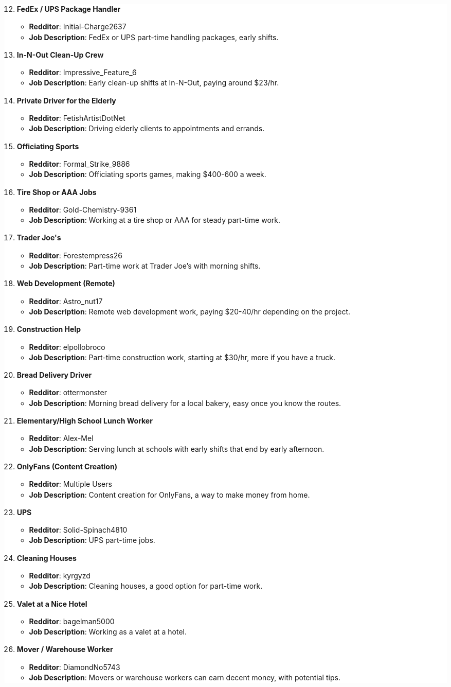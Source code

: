 12. **FedEx / UPS Package Handler**  
    - **Redditor**: Initial-Charge2637  
    - **Job Description**: FedEx or UPS part-time handling packages, early shifts.

13. **In-N-Out Clean-Up Crew**  
    - **Redditor**: Impressive_Feature_6  
    - **Job Description**: Early clean-up shifts at In-N-Out, paying around $23/hr.

14. **Private Driver for the Elderly**  
    - **Redditor**: FetishArtistDotNet  
    - **Job Description**: Driving elderly clients to appointments and errands.

15. **Officiating Sports**  
    - **Redditor**: Formal_Strike_9886  
    - **Job Description**: Officiating sports games, making $400-600 a week.

16. **Tire Shop or AAA Jobs**  
    - **Redditor**: Gold-Chemistry-9361  
    - **Job Description**: Working at a tire shop or AAA for steady part-time work.

17. **Trader Joe's**  
    - **Redditor**: Forestempress26  
    - **Job Description**: Part-time work at Trader Joe’s with morning shifts.

18. **Web Development (Remote)**  
    - **Redditor**: Astro_nut17  
    - **Job Description**: Remote web development work, paying $20-40/hr depending on the project.

19. **Construction Help**  
    - **Redditor**: elpollobroco  
    - **Job Description**: Part-time construction work, starting at $30/hr, more if you have a truck.

20. **Bread Delivery Driver**  
    - **Redditor**: ottermonster  
    - **Job Description**: Morning bread delivery for a local bakery, easy once you know the routes.

21. **Elementary/High School Lunch Worker**  
    - **Redditor**: Alex-Mel  
    - **Job Description**: Serving lunch at schools with early shifts that end by early afternoon.

22. **OnlyFans (Content Creation)**  
    - **Redditor**: Multiple Users  
    - **Job Description**: Content creation for OnlyFans, a way to make money from home.

23. **UPS**  
    - **Redditor**: Solid-Spinach4810  
    - **Job Description**: UPS part-time jobs.

24. **Cleaning Houses**  
    - **Redditor**: kyrgyzd  
    - **Job Description**: Cleaning houses, a good option for part-time work.

25. **Valet at a Nice Hotel**  
    - **Redditor**: bagelman5000  
    - **Job Description**: Working as a valet at a hotel.

26. **Mover / Warehouse Worker**  
    - **Redditor**: DiamondNo5743  
    - **Job Description**: Movers or warehouse workers can earn decent money, with potential tips.
